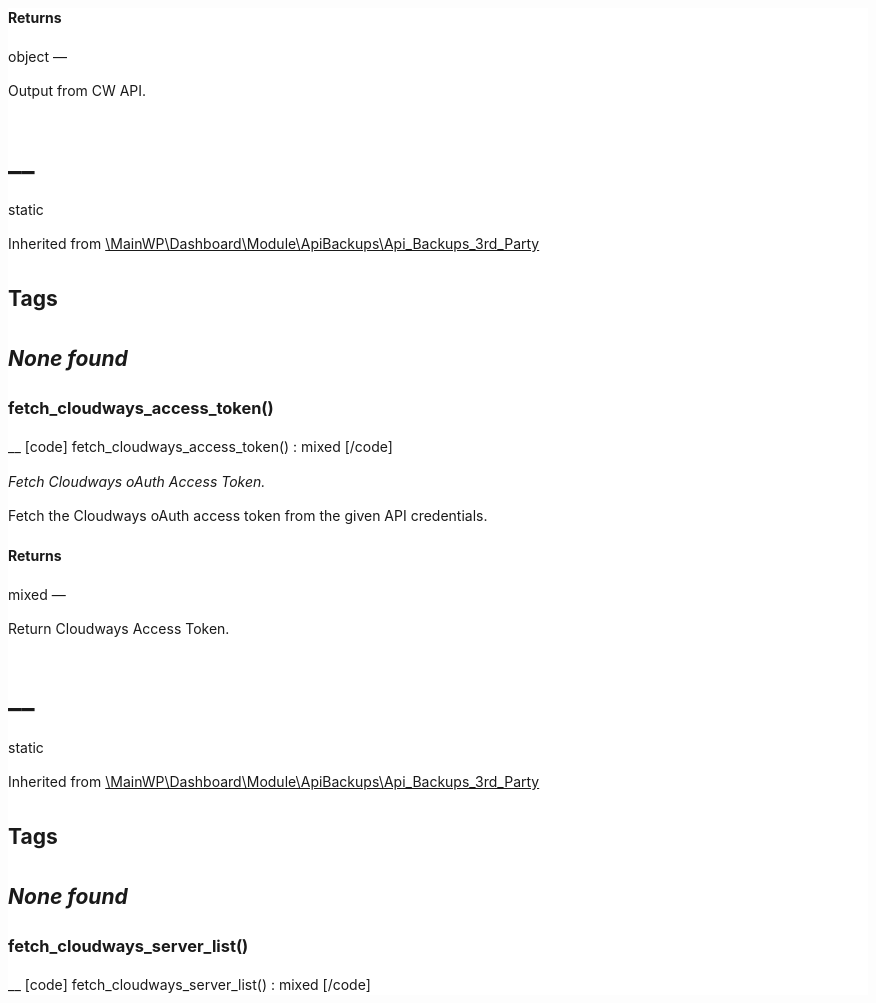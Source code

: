 #### Returns

object —

Output from CW API.

# __

static

Inherited from
    [\MainWP\Dashboard\Module\ApiBackups\Api_Backups_3rd_Party](classes/MainWP-Dashboard-Module-ApiBackups-Api-Backups-3rd-Party.md)

## Tags

_None found_  
---  
  
### fetch_cloudways_access_token()

__
[code]
    fetch_cloudways_access_token() : mixed
[/code]

_Fetch Cloudways oAuth Access Token._

Fetch the Cloudways oAuth access token from the given API credentials.

#### Returns

mixed —

Return Cloudways Access Token.

# __

static

Inherited from
    [\MainWP\Dashboard\Module\ApiBackups\Api_Backups_3rd_Party](classes/MainWP-Dashboard-Module-ApiBackups-Api-Backups-3rd-Party.md)

## Tags

_None found_  
---  
  
### fetch_cloudways_server_list()

__
[code]
    fetch_cloudways_server_list() : mixed
[/code]
